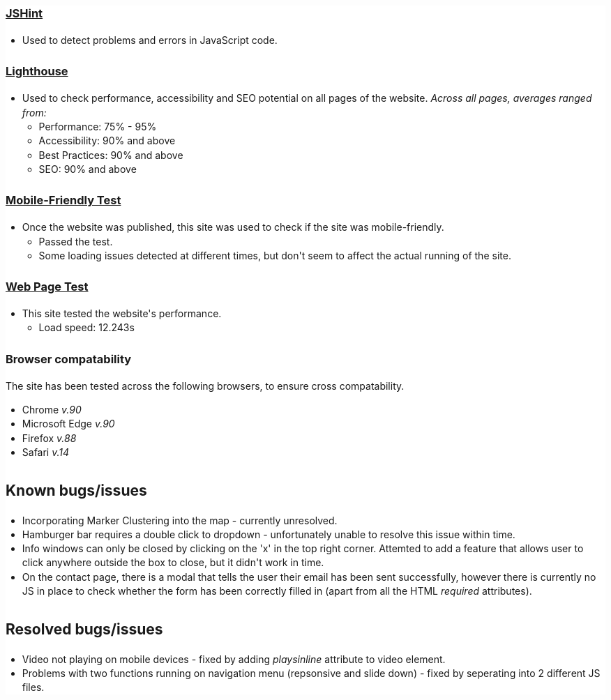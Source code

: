 ### [JSHint](https://jshint.com/)

- Used to detect problems and errors in JavaScript code. 

### [Lighthouse](https://developers.google.com/web/tools/lighthouse)

- Used to check performance, accessibility and SEO potential on all pages of the website.
*Across all pages, averages ranged from:*
  - Performance: 75% - 95%
  - Accessibility: 90% and above
  - Best Practices: 90% and above
  - SEO: 90% and above 

### [Mobile-Friendly Test](https://search.google.com/test/mobile-friendly)

- Once the website was published, this site was used to check if the site was mobile-friendly.
  - Passed the test.
  - Some loading issues detected at different times, but don't seem to affect the actual running of the site. 
  
### [Web Page Test](https://www.webpagetest.org/)

- This site tested the website's performance.
  - Load speed: 12.243s

### Browser compatability 

The site has been tested across the following browsers, to ensure cross compatability. 

- Chrome *v.90*
- Microsoft Edge *v.90*
- Firefox *v.88*
- Safari *v.14*

###

## Known bugs/issues

- Incorporating Marker Clustering into the map - currently unresolved. 
- Hamburger bar requires a double click to dropdown - unfortunately unable to resolve this issue within time. 
- Info windows can only be closed by clicking on the 'x' in the top right corner. Attemted to add a feature that allows user to click anywhere outside the box to close, but it didn't work in time. 
- On the contact page, there is a modal that tells the user their email has been sent successfully, however there is currently no JS in place to check whether the form has been correctly filled in (apart from all the HTML *required* attributes).

## Resolved bugs/issues

- Video not playing on mobile devices - fixed by adding *playsinline* attribute to video element. 
- Problems with two functions running on navigation menu (repsonsive and slide down) - fixed by seperating into 2 different JS files. 
